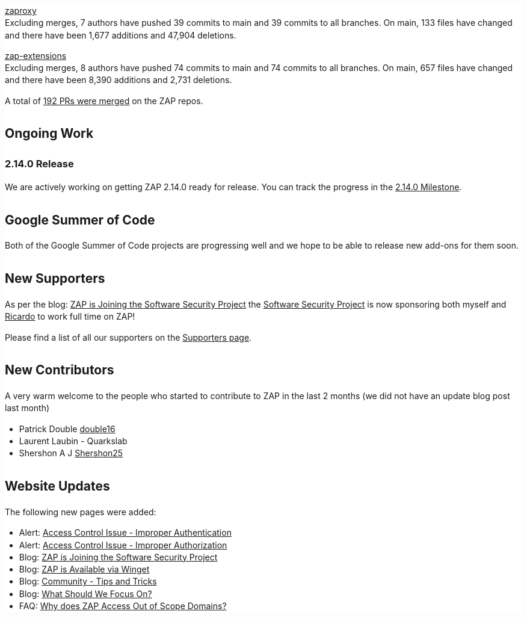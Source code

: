 [zaproxy](https://github.com/zaproxy/zaproxy/pulse/monthly)  
Excluding merges, 7 authors have pushed 39 commits to main and 39 commits to all branches. On main, 133 files have changed and there have been 1,677 additions and 47,904 deletions. 

[zap-extensions](https://github.com/zaproxy/zap-extensions/pulse/monthly)  
Excluding merges, 8 authors have pushed 74 commits to main and 74 commits to all branches. On main, 657 files have changed and there have been 8,390 additions and 2,731 deletions.

A total of [192 PRs were merged](https://github.com/search?q=org%3Azaproxy+type%3Apr+-author%3Azapbot+-author%3Aapp%2Fdependabot+sort%3Aupdated-asc+closed%3A2023-08+is%3Amerged&type=pullrequests) on the ZAP repos. 

## Ongoing Work
### 2.14.0 Release
We are actively working on getting ZAP 2.14.0 ready for release.
You can track the progress in the [2.14.0 Milestone](https://github.com/zaproxy/zaproxy/milestone/10).

## Google Summer of Code
Both of the Google Summer of Code projects are progressing well and we hope to be able to release new add-ons for them soon.

## New Supporters
As per the blog: [ZAP is Joining the Software Security Project](/blog/2023-08-01-zap-is-joining-the-software-security-project/) the [Software Security Project](https://softwaresecurityproject.org/) is now sponsoring both
myself and [Ricardo](/docs/team/thc202/) to work full time on ZAP!

Please find a list of all our supporters on the [Supporters page](/supporters/).

## New Contributors
A very warm welcome to the people who started to contribute to ZAP in the last 2 months (we did not have an update blog post last month)

- Patrick Double [double16](https://github.com/double16)
- Laurent Laubin - Quarkslab
- Shershon A J [Shershon25](https://github.com/Shershon25)

## Website Updates

The following new pages were added:

* Alert: [Access Control Issue - Improper Authentication](/docs/alerts/10101/)
* Alert: [Access Control Issue - Improper Authorization](/docs/alerts/10102/)
* Blog: [ZAP is Joining the Software Security Project](/blog/2023-08-01-zap-is-joining-the-software-security-project/)
* Blog: [ZAP is Available via Winget](/blog/2023-08-21-zap-is-available-via-winget/)
* Blog: [Community - Tips and Tricks](/blog/2023-08-25-community-tips-and-tricks/)
* Blog: [What Should We Focus On?](/blog/2023-08-29-what-should-we-focus-on/)
* FAQ: [Why does ZAP Access Out of Scope Domains?](/faq/why-does-zap-access-out-of-scope-domains/)
